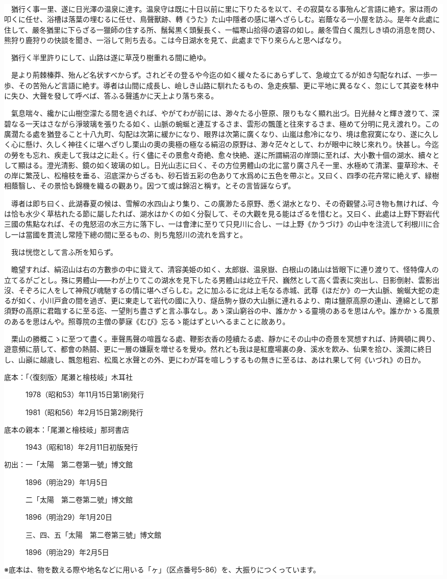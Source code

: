　猶行く事一里、遂に日光澤の温泉に達す。温泉守は既に十日以前に里に下りたるを以て、その寂莫なる事殆んど言語に絶す。家は雨の叩くに任せ、浴槽は落葉の埋むるに任せ、鳥聲獸跡、轉《うた》た山中隱者の感に堪へざらしむ。岩蔭なる一小屋を訪ふ。是年々此處に住して、嚴冬猶里に下らざる一獵師の住する所、鬚髯黒く頭髮長く、一幅寒山拾得の遺容の如し。嚴冬雪白く風烈しき頃の消息を問ひ、熊狩り鹿狩りの快談を聞き、一浴して則ち去る。こは今日湖水を見て、此處まで下り來らんと思へばなり。

　猶行く半里許りにして、山路は遂に草茂り樹重れる間に絶ゆ。

　是より荊棘榛莽、殆んど名状すべからず。されどその登るや今迄の如く緩々たるにあらずして、急峻立てるが如き勾配なれば、一歩一歩、その苦殆んど言語に絶す。導者は山間に成長し、嶮しき山路に馴れたるもの、急走疾驅、更に平地に異るなく、忽にして其姿を林中に失ひ、大聲を發して呼べば、答ふる聲遙かに天上より落ち來る。

　氣息喘々、纔かに山樹空濛たる間を過ぐれば、やがてわが前には、渺々たる小笹原、限りもなく顯れ出づ。日光赫々と輝き渡りて、深碧なる一天はさながら淨玻璃を張りたる如く、山脈の蜿蜒と連互するさま、雲形の飄蓬と往來するさま、極めて分明に見え渡れり。この廣濶たる處を猶登ること十八九町、勾配は次第に緩かになり、眼界は次第に廣くなり、山嵐は愈冷になり、境は愈寂寞になり、遂に久しく心に懸け、久しく神往くに堪へざりし栗山の奧の奧極の極なる絹沼の原野は、渺々茫々として、わが眼中に映じ來れり。快甚し。今迄の勞をも忘れ、疾走して我は之に赴く。行く儘にその景愈々奇絶、愈々快絶、遂に所謂絹沼の岸頭に至れば、大小數十個の湖水、續々として顯はる。澄光清影、鏡の如く玻璃の如し。日光山志に曰く、その方位男體山の北に當り廣さ凡そ一里、水極めて清潔、靈草珍木、その岸に繁茂し、松檜枝を垂る、沼底深からざるも、砂石皆五彩の色ありて水爲めに五色を帶ぶと。又曰く、四季の花卉常に絶えず、緑樹相蔭翳し、その景恰も錦機を織るの觀あり。因つて或は錦沼と稱す。とその言皆誣ならず。

　導者は即ち曰く、此湖春夏の候は、雪解の水四山より集り、この廣渺たる原野、悉く湖水となり、その奇觀譬ふ可き物も無ければ、今は恰も水少く草枯れたる節に屬したれば、湖水はかくの如く分裂して、その大觀を見る能はざるを惜むと。又曰く、此處は上野下野岩代三國の焦點なれば、その鬼怒沼の水三方に落下し、一は會津に至りて只見川に合し、一は上野《かうづけ》の山中を注流して利根川に合し一は當國を貫流し常陸下總の間に至るもの、則ち鬼怒川の流れを爲すと。

　我は恍惚として言ふ所を知らず。

　瞻望すれば、絹沼山は右の方數歩の中に聳えて、清容美姫の如く、太郎嶽、温泉嶽、白根山の諸山は皆眼下に連り渡りて、怪特偉人の立てるがごとし。殊に男體山――わが上りてこの湖水を見下したる男體山は屹立千尺、巍然として高く雲表に突出し、日影倒射、雲影出沒、そぞろに人をして神飛び魂馳するの情に堪へざらしむ。之に加ふるに北は上毛なる赤城、武尊《ほだか》の一大山脈、蜿蜒大蛇の走るが如く、小川戸倉の間を過ぎ、更に東走して岩代の國に入り、燧岳駒ヶ嶽の大山脈に連れるより、南は鹽原高原の連山、連綿として那須野の高原に君臨するに至る迄、一望則ち盡さずと言ふ事なし。あゝ深山窮谷の中、誰かかゝる靈境のあるを思はんや。誰かかゝる風景のあるを思はんや。照尊院の主僧の夢寐《むび》忘るゝ能はずといへるまことに故あり。

　栗山の勝概こゝに至つて盡く。車聲馬聲の喧囂なる處、鞭影衣香の陸續たる處、靜かにその山中の奇景を冥想すれば、詩興頓に興り、遊意頻に萠して、都會の熱鬪、更に一層の嫌厭を増せるを覺ゆ。然れども我は是紅塵場裏の身、溪水を飮み、仙果を拾ひ、溪澗に終日し、山巓に越歳し、飄忽粗宕、松風と水聲との外、更にわが耳を喧しうするもの無きに至るは、あはれ果して何《いづれ》の日か。













底本：「〈復刻版〉尾瀬と檜枝岐」木耳社

　　　1978（昭和53）年11月15日第1刷発行

　　　1981（昭和56）年2月15日第2刷発行

底本の親本：「尾瀬と檜枝岐」那珂書店

　　　1943（昭和18）年2月11日初版発行

初出：一「太陽　第二卷第一號」博文館

　　　1896（明治29）年1月5日

　　　二「太陽　第二卷第二號」博文館

　　　1896（明治29）年1月20日

　　　三、四、五「太陽　第二卷第三號」博文館

　　　1896（明治29）年2月5日

※底本は、物を数える際や地名などに用いる「ヶ」（区点番号5-86）を、大振りにつくっています。

